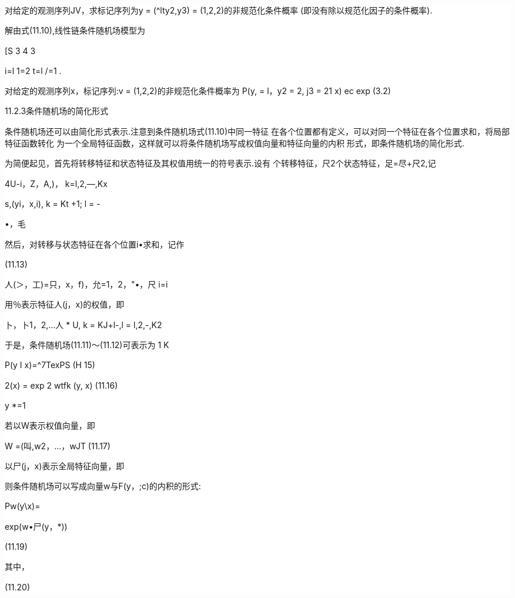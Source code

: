 对给定的观测序列JV，求标记序列为y = (^lty2,y3) = (1,2,2)的非规范化条件概率 (即没有除以规范化因子的条件概率).

解由式(11.10),线性链条件随机场模型为

[S    3    4    3

i=l    1=2    t=l    /=1    .

对给定的观测序列x，标记序列:v = (1,2,2)的非规范化条件概率为 P(y, = l，y2 = 2, j3 = 21 x) ec exp (3.2)

11.2.3条件随机场的简化形式

条件随机场还可以由简化形式表示.注意到条件随机场式(11.10)中同一特征 在各个位置都有定义，可以对同一个特征在各个位置求和，将局部特征函数转化 为一个全局特征函数，这样就可以将条件随机场写成权值向量和特征向量的内积 形式，即条件随机场的简化形式.

为简便起见，首先将转移特征和状态特征及其权值用统一的符号表示.设有 个转移特征，尺2个状态特征，足=尽+尺2,记

4U-i，Z，A,)，    k=l,2,—,Kx

s,(yi，x,i), k = Kt +1; l =    -

•，毛



然后，对转移与状态特征在各个位置i•求和，记作

(11.13)



人(＞，工)=只，x，f)，允=1，2，"•，尺 i=i

用％表示特征人(j，x)的权值，即

卜，卜1，2,…人 * U, k = KJ+l-,l = l,2,-,K2

于是，条件随机场(11.11)〜(11.12)可表示为 1 K

P(y I x)=^7TexPS    (H 15)

2(x) = exp 2 wtfk (y, x)    (11.16)

y *=1

若以W表示权值向量，即

W =(叫,w2，…，wJT    (11.17)

以尸(j，x)表示全局特征向量，即

则条件随机场可以写成向量w与F(y，;c)的内积的形式:

Pw(y\x)=



exp(w•尸(y，*))



(11.19)



其中，

(11.20)
